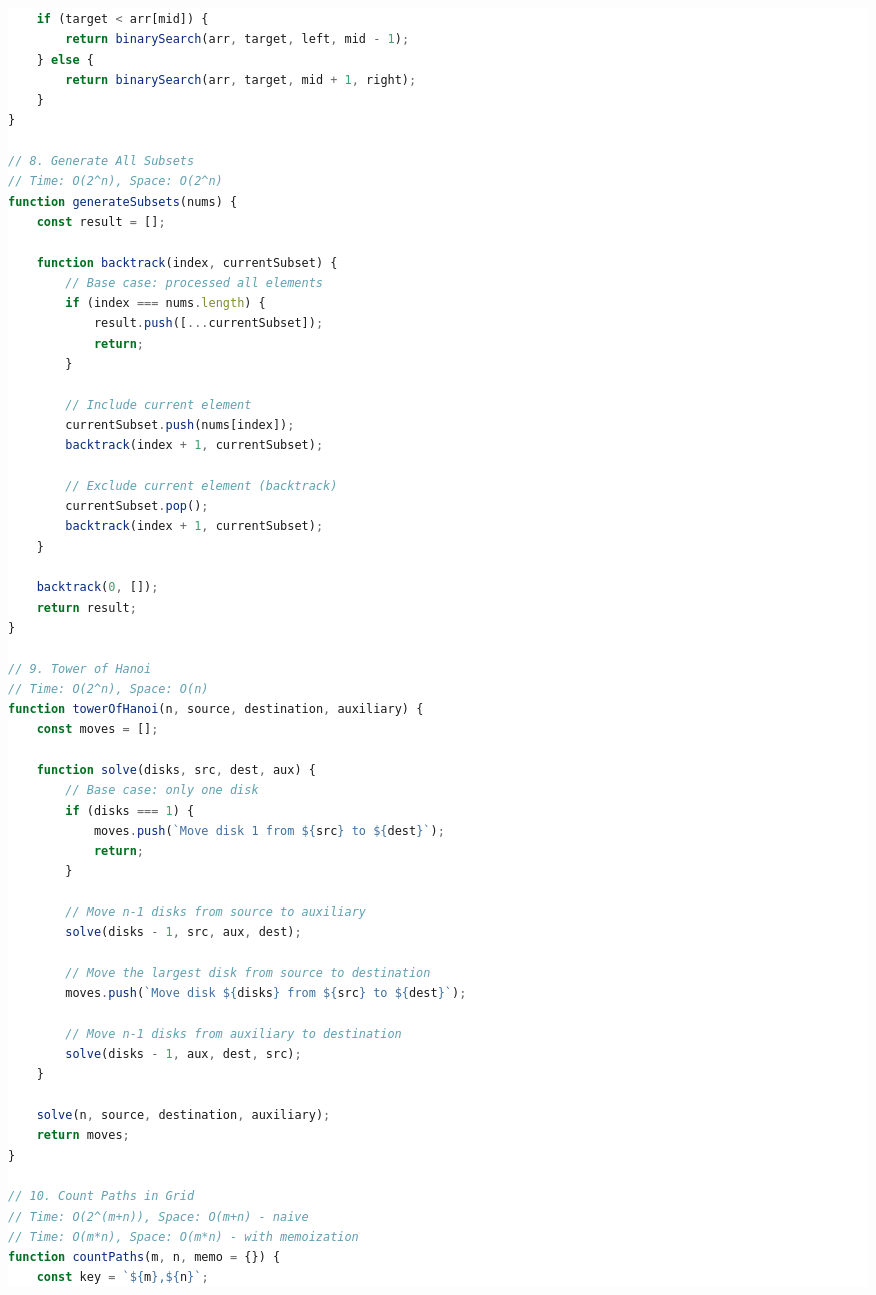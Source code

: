 ```javascript
    if (target < arr[mid]) {
        return binarySearch(arr, target, left, mid - 1);
    } else {
        return binarySearch(arr, target, mid + 1, right);
    }
}

// 8. Generate All Subsets
// Time: O(2^n), Space: O(2^n)
function generateSubsets(nums) {
    const result = [];
    
    function backtrack(index, currentSubset) {
        // Base case: processed all elements
        if (index === nums.length) {
            result.push([...currentSubset]);
            return;
        }
        
        // Include current element
        currentSubset.push(nums[index]);
        backtrack(index + 1, currentSubset);
        
        // Exclude current element (backtrack)
        currentSubset.pop();
        backtrack(index + 1, currentSubset);
    }
    
    backtrack(0, []);
    return result;
}

// 9. Tower of Hanoi
// Time: O(2^n), Space: O(n)
function towerOfHanoi(n, source, destination, auxiliary) {
    const moves = [];
    
    function solve(disks, src, dest, aux) {
        // Base case: only one disk
        if (disks === 1) {
            moves.push(`Move disk 1 from ${src} to ${dest}`);
            return;
        }
        
        // Move n-1 disks from source to auxiliary
        solve(disks - 1, src, aux, dest);
        
        // Move the largest disk from source to destination
        moves.push(`Move disk ${disks} from ${src} to ${dest}`);
        
        // Move n-1 disks from auxiliary to destination
        solve(disks - 1, aux, dest, src);
    }
    
    solve(n, source, destination, auxiliary);
    return moves;
}

// 10. Count Paths in Grid
// Time: O(2^(m+n)), Space: O(m+n) - naive
// Time: O(m*n), Space: O(m*n) - with memoization
function countPaths(m, n, memo = {}) {
    const key = `${m},${n}`;
```